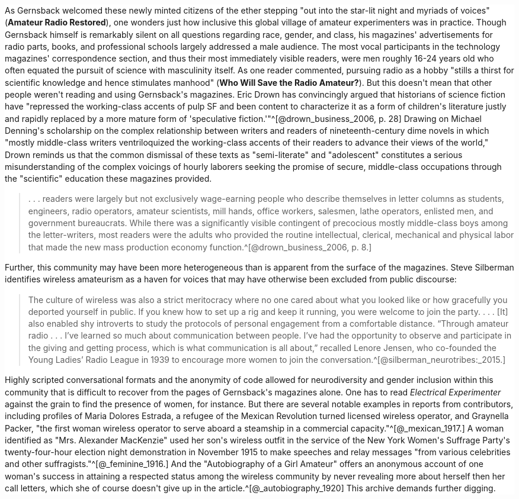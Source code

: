As Gernsback welcomed these newly minted citizens of the ether stepping "out into the star-lit night and myriads of voices" (**Amateur Radio Restored**), one wonders just how inclusive this global village of amateur experimenters was in practice.  Though Gernsback himself is remarkably silent on all questions regarding race, gender, and class, his magazines' advertisements for radio parts, books, and professional schools largely addressed a male audience.  The most vocal participants in the technology magazines' correspondence section, and thus their most immediately visible readers, were men roughly 16-24 years old who often equated the pursuit of science with masculinity itself.  As one reader commented, pursuing radio as a hobby "stills a thirst for scientific knowledge and hence stimulates manhood" (**Who Will Save the Radio Amateur?**).  But this doesn't mean that other people weren't reading and using Gernsback's magazines.  Eric Drown has convincingly argued that historians of science fiction have "repressed the working-class accents of pulp SF and been content to characterize it as a form of children's literature justly and rapidly replaced by a more mature form of 'speculative fiction.'"^[@drown_business_2006, p. 28]  Drawing on Michael Denning's scholarship on the complex relationship between writers and readers of nineteenth-century dime novels in which "mostly middle-class writers ventriloquized the working-class accents of their readers to advance their views of the world," Drown reminds us that the common dismissal of these texts as "semi-literate" and "adolescent" constitutes a serious misunderstanding of the complex voicings of hourly laborers seeking the promise of secure, middle-class occupations through the "scientific" education these magazines provided.

> . . . readers were largely but not exclusively wage-earning people who describe themselves in letter columns as students, engineers, radio operators, amateur scientists, mill hands, office workers, salesmen, lathe operators, enlisted men, and government bureaucrats. While there was a significantly visible contingent of precocious mostly middle-class boys among the letter-writers, most readers were the adults who provided the routine intellectual, clerical, mechanical and physical labor that made the new mass production economy function.^[@drown_business_2006, p. 8.]

Further, this community may have been more heterogeneous than is apparent from the surface of the magazines.  Steve Silberman identifies wireless amateurism as a haven for voices that may have otherwise been excluded from public discourse:

> The culture of wireless was also a strict meritocracy where no one cared about what you looked like or how gracefully you deported yourself in public.  If you knew how to set up a rig and keep it running, you were welcome to join the party. . . . [It] also enabled shy introverts to study the protocols of personal engagement from a comfortable distance. “Through amateur radio . . . I’ve learned so much about communication between people.  I’ve had the opportunity to observe and participate in the giving and getting process, which is what communication is all about,” recalled Lenore Jensen, who co-founded the Young Ladies’ Radio League in 1939 to encourage more women to join the conversation.^[@silberman_neurotribes:_2015.]

Highly scripted conversational formats and the anonymity of code allowed for neurodiversity and gender inclusion within this community that is difficult to recover from the pages of Gernsback's magazines alone.  One has to read *Electrical Experimenter* against the grain to find the presence of women, for instance.  But there are several notable examples in reports from contributors, including profiles of Maria Dolores Estrada, a refugee of the Mexican Revolution turned licensed wireless operator, and Graynella Packer, "the first woman wireless operator to serve aboard a steamship in a commercial capacity."^[@_mexican_1917.]  A woman identified as "Mrs. Alexander MacKenzie" used her son's wireless outfit in the service of the New York Women's Suffrage Party's twenty-four-hour election night demonstration in November 1915 to make speeches and relay messages "from various celebrities and other suffragists."^[@_feminine_1916.]  And the "Autobiography of a Girl Amateur" offers an anonymous account of one woman's success in attaining a respected status among the wireless community by never revealing more about herself then her call letters, which she of course doesn't give up in the article.^[@_autobiography_1920]  This archive demands further digging.


[^wbxo]: @segal_technological_2005, p. 123.  Harold Loeb, another leading proponent, headed up the rival Continental Committee on Technocracy and wrote the utopian roadmap *Life in a Technocracy: What it Might Be Like* (1933), a book that advocated a theory of value based on units of energy.  For Howard Segal, Technocracy and other associated efforts to forge a better society through technology (e.g. the New Machine, the Technical Alliance, the Utopian Society of America) marked a shift in the 1920s and 30s in utopian thinking from the possible to the probable.  For more on the Technocracy movement, see @bell_veblen_1991 \[1963\];  @akin_technocracy_1977.
[^bn2i]:  The argument is developed in **Wonders of the Machine Age.**  The inaugural issue of the *Technocracy Review* (February 1933) contained articles by Howard Scott ("Technocracy Speaks"), Paul Blanshard ("A Socialist Looks at Technocracy"), William Z. Foster ("Technocracy and Communism"), and Gernsback's assistant editor David Lasser ("Technocracy---Hero or Villain?").